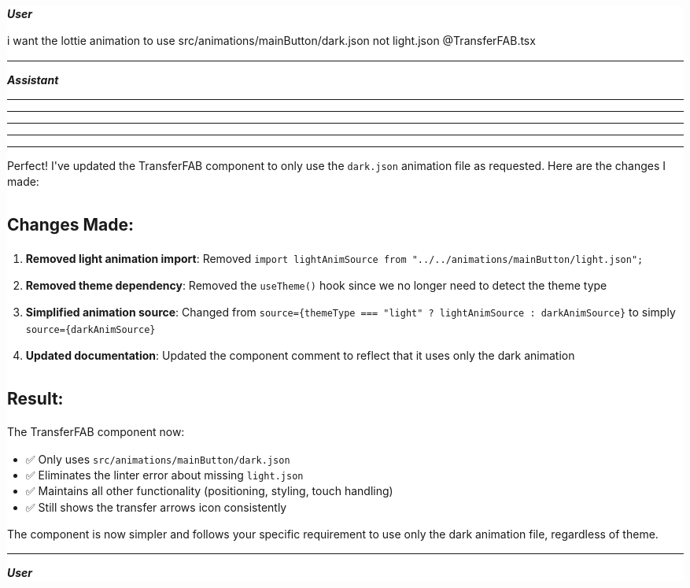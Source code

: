 _**User**_

i want the lottie animation to use src/animations/mainButton/dark.json not light.json @TransferFAB.tsx 

---

_**Assistant**_



---



---



---



---



---

Perfect! I've updated the TransferFAB component to only use the `dark.json` animation file as requested. Here are the changes I made:

## Changes Made:

1. **Removed light animation import**: Removed `import lightAnimSource from "../../animations/mainButton/light.json";`

2. **Removed theme dependency**: Removed the `useTheme()` hook since we no longer need to detect the theme type

3. **Simplified animation source**: Changed from `source={themeType === "light" ? lightAnimSource : darkAnimSource}` to simply `source={darkAnimSource}`

4. **Updated documentation**: Updated the component comment to reflect that it uses only the dark animation

## Result:

The TransferFAB component now:
- ✅ Only uses `src/animations/mainButton/dark.json` 
- ✅ Eliminates the linter error about missing `light.json`
- ✅ Maintains all other functionality (positioning, styling, touch handling)
- ✅ Still shows the transfer arrows icon consistently

The component is now simpler and follows your specific requirement to use only the dark animation file, regardless of theme.

---

_**User**_
